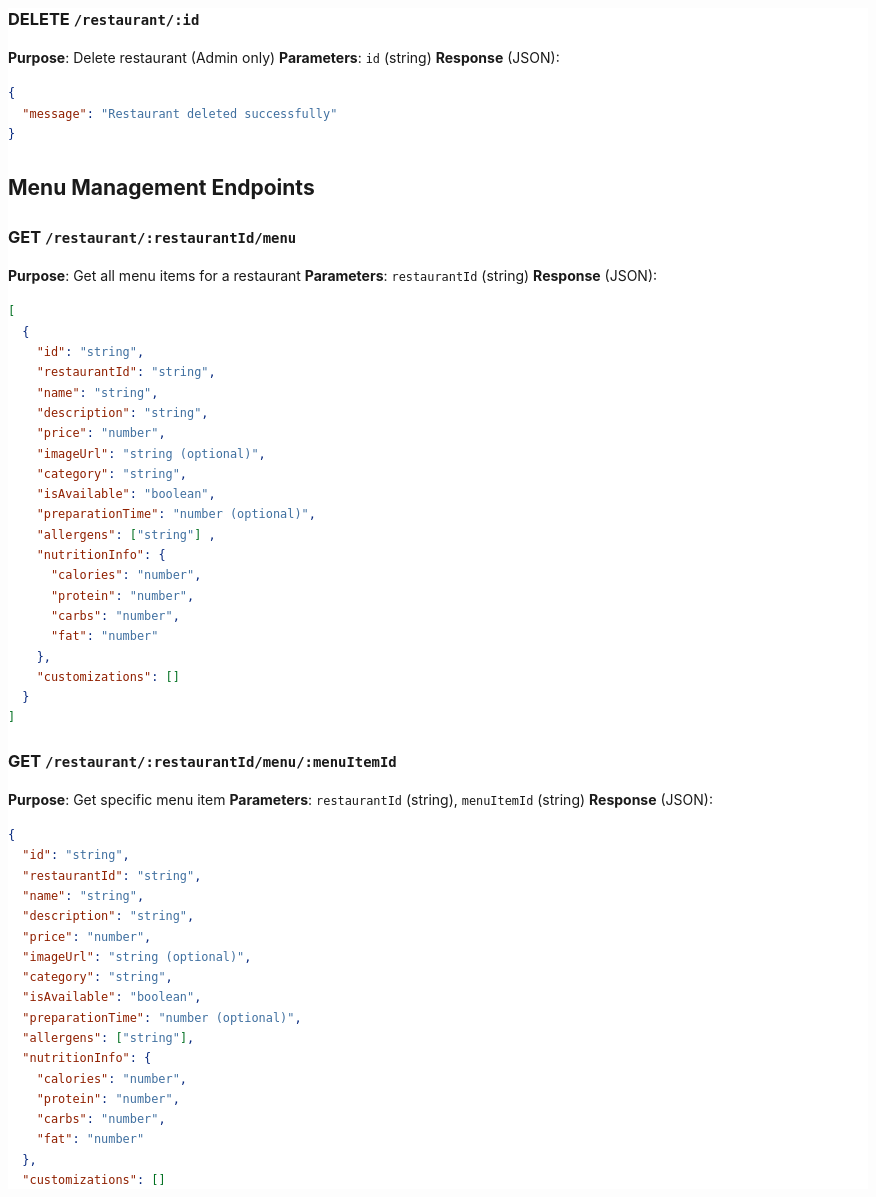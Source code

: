 ### DELETE `/restaurant/:id`
**Purpose**: Delete restaurant (Admin only)
**Parameters**: `id` (string)
**Response** (JSON):
```json
{
  "message": "Restaurant deleted successfully"
}
```

## Menu Management Endpoints

### GET `/restaurant/:restaurantId/menu`
**Purpose**: Get all menu items for a restaurant
**Parameters**: `restaurantId` (string)
**Response** (JSON):
```json
[
  {
    "id": "string",
    "restaurantId": "string",
    "name": "string",
    "description": "string",
    "price": "number",
    "imageUrl": "string (optional)",
    "category": "string",
    "isAvailable": "boolean",
    "preparationTime": "number (optional)",
    "allergens": ["string"] ,
    "nutritionInfo": {
      "calories": "number",
      "protein": "number",
      "carbs": "number",
      "fat": "number"
    },
    "customizations": []
  }
]
```

### GET `/restaurant/:restaurantId/menu/:menuItemId`
**Purpose**: Get specific menu item
**Parameters**: `restaurantId` (string), `menuItemId` (string)
**Response** (JSON):
```json
{
  "id": "string",
  "restaurantId": "string",
  "name": "string",
  "description": "string",
  "price": "number",
  "imageUrl": "string (optional)",
  "category": "string",
  "isAvailable": "boolean",
  "preparationTime": "number (optional)",
  "allergens": ["string"],
  "nutritionInfo": {
    "calories": "number",
    "protein": "number",
    "carbs": "number",
    "fat": "number"
  },
  "customizations": []
```